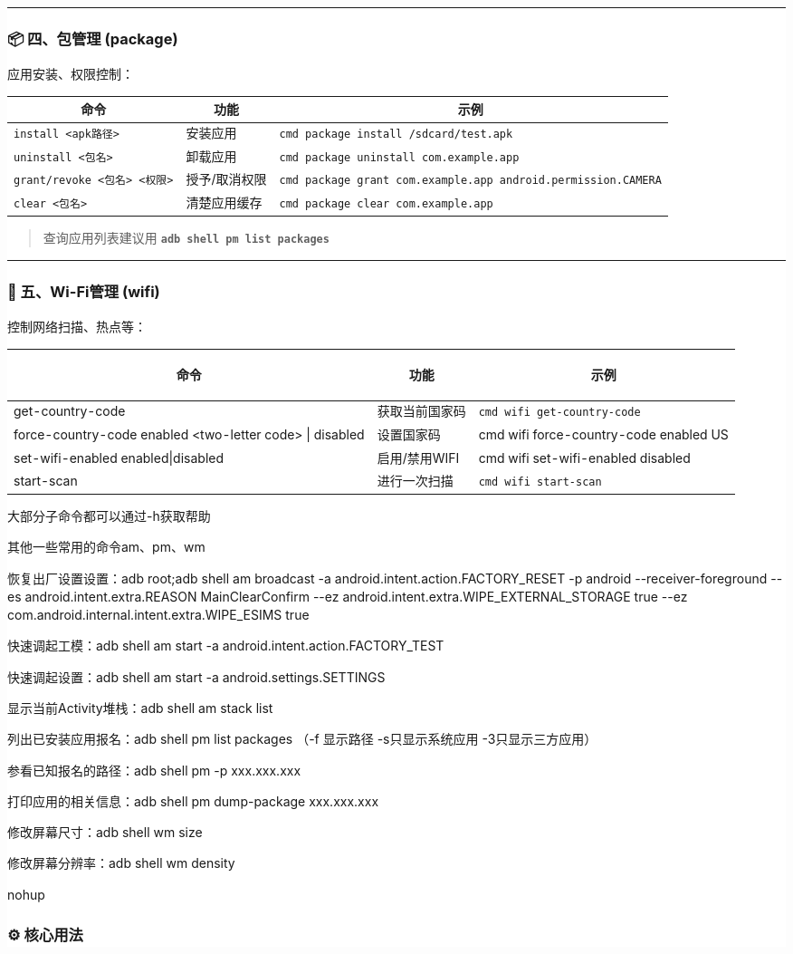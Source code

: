 ***

### 📦 四、包管理 (package)

应用安装、权限控制：

| **命令**                   | **功能**  | **示例**                                                        |
| ------------------------ | ------- | ------------------------------------------------------------- |
| `install <apk路径>`        | 安装应用    | `cmd package install /sdcard/test.apk`                        |
| `uninstall <包名>`         | 卸载应用    | `cmd package uninstall com.example.app`                       |
| `grant/revoke <包名> <权限>` | 授予/取消权限 | `cmd package grant com.example.app android.permission.CAMERA` |
| `clear <包名>`             | 清楚应用缓存  | `cmd package clear com.example.app`                           |

> 查询应用列表建议用 **`adb shell pm list packages`**

***

### 📶 五、Wi-Fi管理 (wifi)

控制网络扫描、热点等：

<table><colgroup><col> <col> <col></colgroup><thead><tr><th><p><strong>命令</strong></p></th><th><p><strong>功能</strong></p></th><th><p><strong>示例</strong></p></th></tr></thead><tbody><tr><td>get-country-code</td><td>获取当前国家码</td><td><code>cmd wifi get-country-code</code></td></tr><tr><td colspan="1">force-country-code enabled &lt;two-letter code&gt; | disabled</td><td colspan="1">设置国家码</td><td colspan="1">cmd wifi force-country-code enabled US</td></tr><tr><td>set-wifi-enabled enabled|disabled</td><td>启用/禁用WIFI</td><td>cmd wifi set-wifi-enabled disabled</td></tr><tr><td>start-scan</td><td>进行一次扫描</td><td><code>cmd wifi start-scan</code></td></tr></tbody></table>

大部分子命令都可以通过-h获取帮助

其他一些常用的命令am、pm、wm

恢复出厂设置设置：adb root;adb shell am broadcast -a android.intent.action.FACTORY\_RESET -p android --receiver-foreground --es android.intent.extra.REASON MainClearConfirm --ez android.intent.extra.WIPE\_EXTERNAL\_STORAGE true --ez com.android.internal.intent.extra.WIPE\_ESIMS true

快速调起工模：adb shell am start -a android.intent.action.FACTORY\_TEST

快速调起设置：adb shell am start -a android.settings.SETTINGS

显示当前Activity堆栈：adb shell am stack list

列出已安装应用报名：adb shell pm list packages （-f 显示路径 -s只显示系统应用 -3只显示三方应用）

参看已知报名的路径：adb shell pm -p xxx.xxx.xxx

打印应用的相关信息：adb shell pm dump-package xxx.xxx.xxx

修改屏幕尺寸：adb shell wm size

修改屏幕分辨率：adb shell wm density

nohup

### ⚙️ 核心用法
